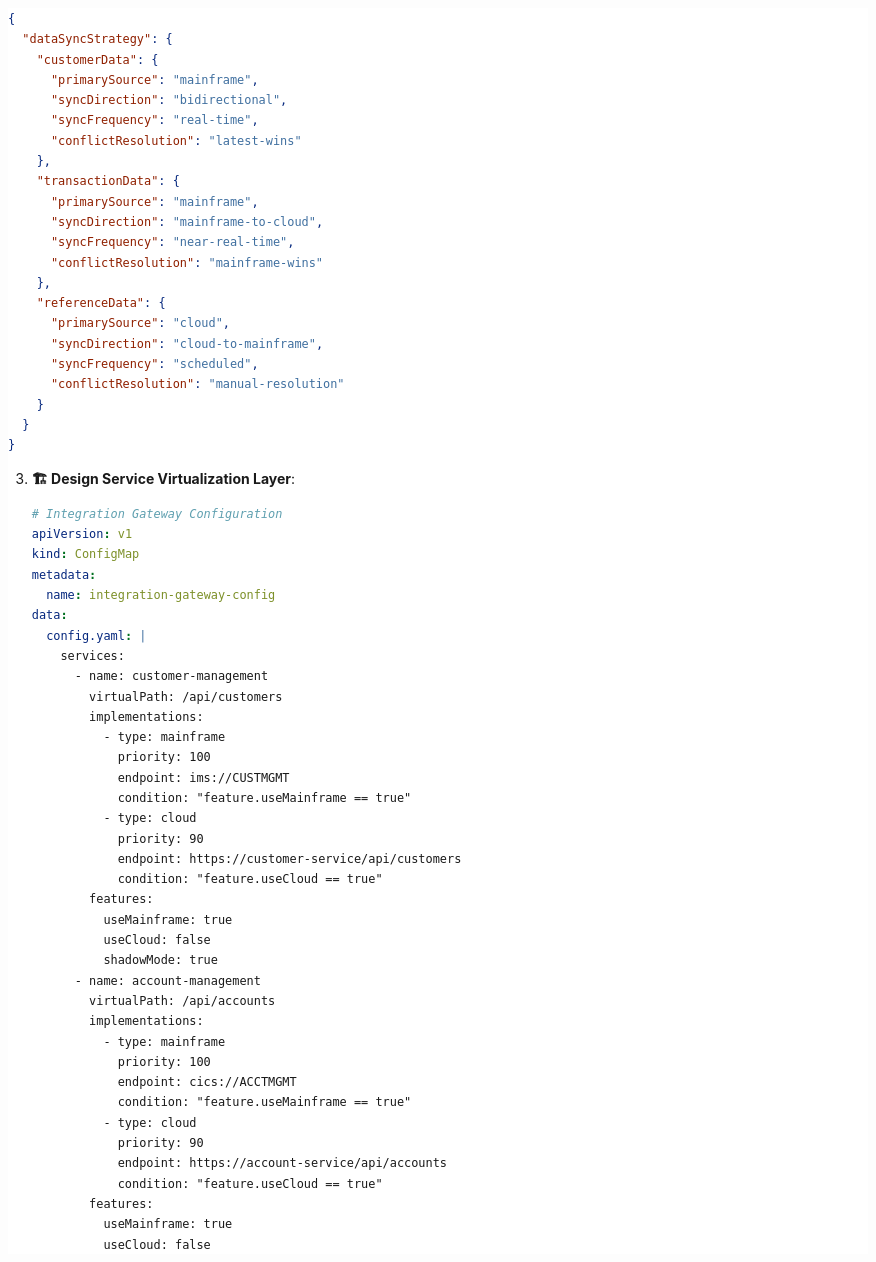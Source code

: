    ```json
   {
     "dataSyncStrategy": {
       "customerData": {
         "primarySource": "mainframe",
         "syncDirection": "bidirectional",
         "syncFrequency": "real-time",
         "conflictResolution": "latest-wins"
       },
       "transactionData": {
         "primarySource": "mainframe",
         "syncDirection": "mainframe-to-cloud",
         "syncFrequency": "near-real-time",
         "conflictResolution": "mainframe-wins"
       },
       "referenceData": {
         "primarySource": "cloud",
         "syncDirection": "cloud-to-mainframe",
         "syncFrequency": "scheduled",
         "conflictResolution": "manual-resolution"
       }
     }
   }
   ```

3. **🏗️ Design Service Virtualization Layer**:

   ```yaml
   # Integration Gateway Configuration
   apiVersion: v1
   kind: ConfigMap
   metadata:
     name: integration-gateway-config
   data:
     config.yaml: |
       services:
         - name: customer-management
           virtualPath: /api/customers
           implementations:
             - type: mainframe
               priority: 100
               endpoint: ims://CUSTMGMT
               condition: "feature.useMainframe == true"
             - type: cloud
               priority: 90
               endpoint: https://customer-service/api/customers
               condition: "feature.useCloud == true"
           features:
             useMainframe: true
             useCloud: false
             shadowMode: true
         - name: account-management
           virtualPath: /api/accounts
           implementations:
             - type: mainframe
               priority: 100
               endpoint: cics://ACCTMGMT
               condition: "feature.useMainframe == true"
             - type: cloud
               priority: 90
               endpoint: https://account-service/api/accounts
               condition: "feature.useCloud == true"
           features:
             useMainframe: true
             useCloud: false
   ```